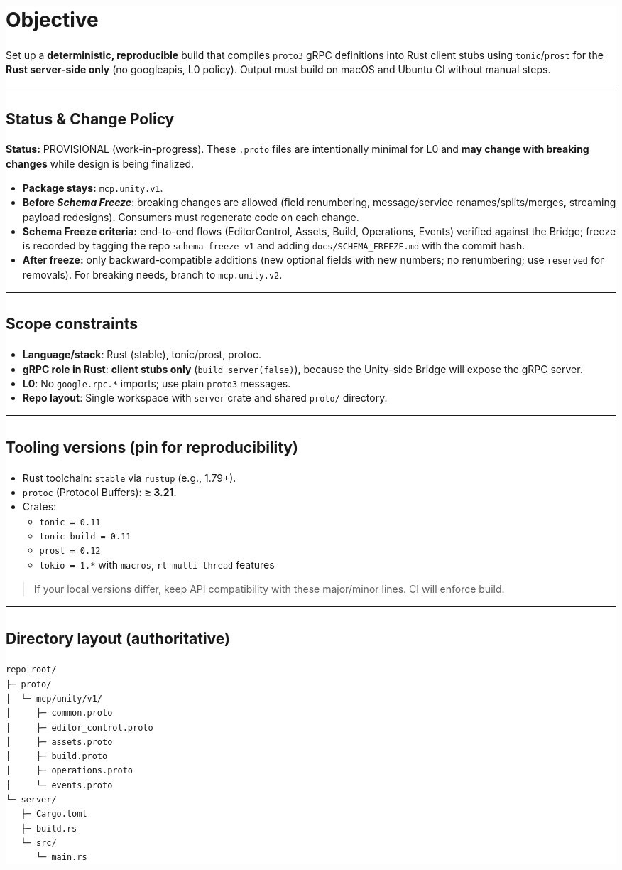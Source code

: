 # Objective
Set up a **deterministic, reproducible** build that compiles `proto3` gRPC definitions into Rust client stubs using `tonic`/`prost` for the **Rust server-side only** (no googleapis, L0 policy). Output must build on macOS and Ubuntu CI without manual steps.

---

## Status & Change Policy
**Status:** PROVISIONAL (work-in-progress). These `.proto` files are intentionally minimal for L0 and **may change with breaking changes** while design is being finalized.

- **Package stays:** `mcp.unity.v1`.
- **Before *Schema Freeze***: breaking changes are allowed (field renumbering, message/service renames/splits/merges, streaming payload redesigns). Consumers must regenerate code on each change.
- **Schema Freeze criteria:** end-to-end flows (EditorControl, Assets, Build, Operations, Events) verified against the Bridge; freeze is recorded by tagging the repo `schema-freeze-v1` and adding `docs/SCHEMA_FREEZE.md` with the commit hash.
- **After freeze:** only backward-compatible additions (new optional fields with new numbers; no renumbering; use `reserved` for removals). For breaking needs, branch to `mcp.unity.v2`.

---

## Scope constraints
- **Language/stack**: Rust (stable), tonic/prost, protoc.
- **gRPC role in Rust**: **client stubs only** (`build_server(false)`), because the Unity-side Bridge will expose the gRPC server.
- **L0**: No `google.rpc.*` imports; use plain `proto3` messages.
- **Repo layout**: Single workspace with `server` crate and shared `proto/` directory.

---

## Tooling versions (pin for reproducibility)
- Rust toolchain: `stable` via `rustup` (e.g., 1.79+).
- `protoc` (Protocol Buffers): **≥ 3.21**.
- Crates:
  - `tonic = 0.11`
  - `tonic-build = 0.11`
  - `prost = 0.12`
  - `tokio = 1.*` with `macros`, `rt-multi-thread` features

> If your local versions differ, keep API compatibility with these major/minor lines. CI will enforce build.

---

## Directory layout (authoritative)
```
repo-root/
├─ proto/
│  └─ mcp/unity/v1/
│     ├─ common.proto
│     ├─ editor_control.proto
│     ├─ assets.proto
│     ├─ build.proto
│     ├─ operations.proto
│     └─ events.proto
└─ server/
   ├─ Cargo.toml
   ├─ build.rs
   └─ src/
      └─ main.rs
```